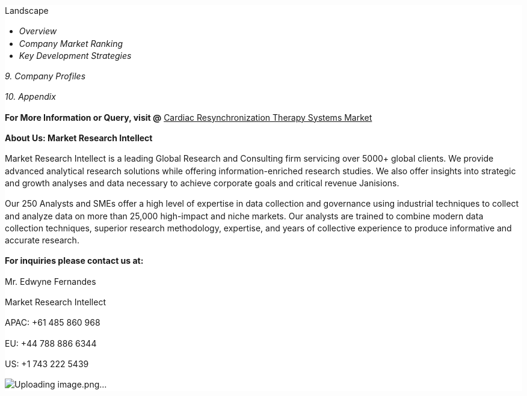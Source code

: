 Landscape</span></em></p><ul><li><em><span class="">Overview</span></em></li><li><em><span class="">Company Market Ranking</span></em></li><li><em><span class="">Key Development Strategies</span></em></li></ul><p><em><span class="font-[700]">9. Company Profiles</span></em></p><p><em><span class="font-[700]">10. Appendix</span></em></p><p><span class="font-[700]"><strong>For More Information or Query, visit&nbsp;@</strong>&nbsp;</span><span class="font-[700]"><a href="https://www.marketresearchintellect.com/product/global-cardiac-resynchronization-therapy-systems-market-size-forecast/?utm_source=Linkedin&utm_medium=858" target="_blank" data-tracking-control-name="article-ssr-frontend-pulse_little-text-block" data-tracking-will-navigate="" data-test-link="">Cardiac Resynchronization Therapy Systems Market</a></span></p><p><strong><span class="font-[700]">About Us: Market Research Intellect</span></strong></p><p><span class="">Market Research Intellect is a leading Global Research and Consulting firm servicing over 5000+ global clients. We provide advanced analytical research solutions while offering information-enriched research studies.&nbsp;</span>We also offer insights into strategic and growth analyses and data necessary to achieve corporate goals and critical revenue Janisions.</p><p><span class="">Our 250 Analysts and SMEs offer a high level of expertise in data collection and governance using industrial techniques to collect and analyze data on more than 25,000 high-impact and niche markets. Our analysts are trained to combine modern data collection techniques, superior research methodology, expertise, and years of collective experience to produce informative and accurate research.</span></p><p><strong>For inquiries please contact us at:</strong></p><p>Mr. Edwyne Fernandes</p><p>Market Research Intellect</p><p>APAC: +61 485 860 968</p><p>EU: +44 788 886 6344</p><p>US: +1 743 222 5439</p>
![Uploading image.png…]()
